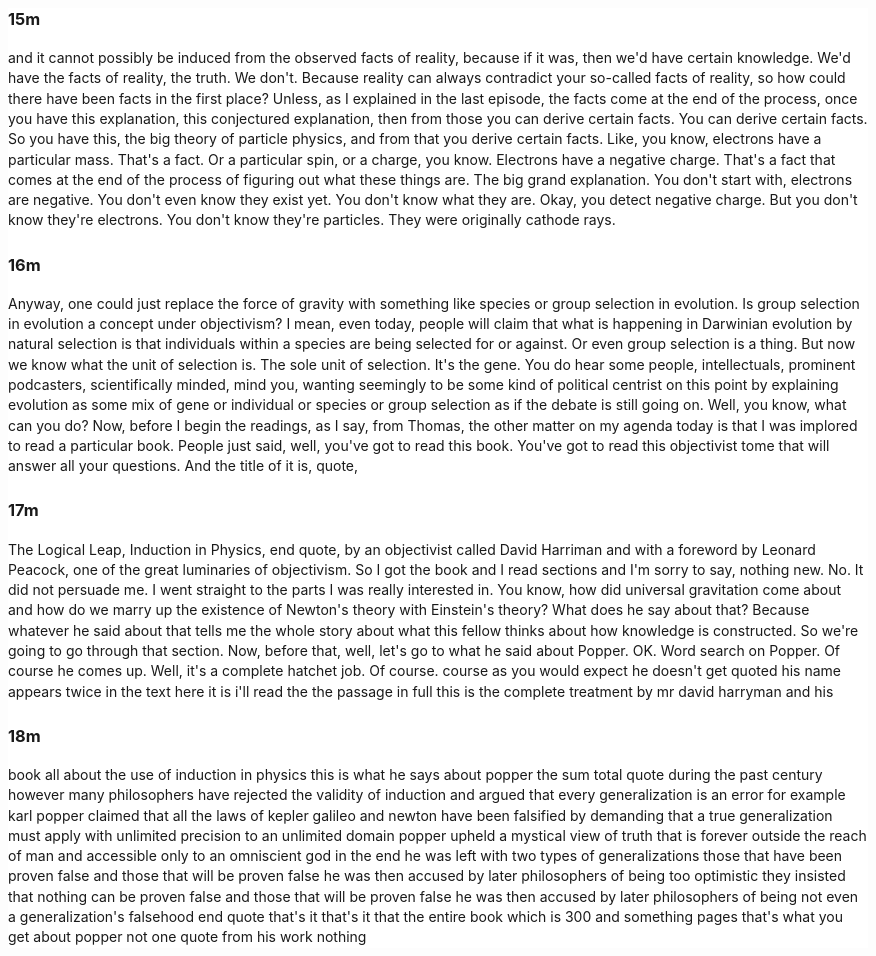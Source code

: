 ### 15m

and it cannot possibly be induced from the observed facts of reality, because if it was, then we'd have certain knowledge. We'd have the facts of reality, the truth. We don't. Because reality can always contradict your so-called facts of reality, so how could there have been facts in the first place? Unless, as I explained in the last episode, the facts come at the end of the process, once you have this explanation, this conjectured explanation, then from those you can derive certain facts. You can derive certain facts. So you have this, the big theory of particle physics, and from that you derive certain facts. Like, you know, electrons have a particular mass. That's a fact. Or a particular spin, or a charge, you know. Electrons have a negative charge. That's a fact that comes at the end of the process of figuring out what these things are. The big grand explanation. You don't start with, electrons are negative. You don't even know they exist yet. You don't know what they are. Okay, you detect negative charge. But you don't know they're electrons. You don't know they're particles. They were originally cathode rays.

### 16m

Anyway, one could just replace the force of gravity with something like species or group selection in evolution. Is group selection in evolution a concept under objectivism? I mean, even today, people will claim that what is happening in Darwinian evolution by natural selection is that individuals within a species are being selected for or against. Or even group selection is a thing. But now we know what the unit of selection is. The sole unit of selection. It's the gene. You do hear some people, intellectuals, prominent podcasters, scientifically minded, mind you, wanting seemingly to be some kind of political centrist on this point by explaining evolution as some mix of gene or individual or species or group selection as if the debate is still going on. Well, you know, what can you do? Now, before I begin the readings, as I say, from Thomas, the other matter on my agenda today is that I was implored to read a particular book. People just said, well, you've got to read this book. You've got to read this objectivist tome that will answer all your questions. And the title of it is, quote,

### 17m

The Logical Leap, Induction in Physics, end quote, by an objectivist called David Harriman and with a foreword by Leonard Peacock, one of the great luminaries of objectivism. So I got the book and I read sections and I'm sorry to say, nothing new. No. It did not persuade me. I went straight to the parts I was really interested in. You know, how did universal gravitation come about and how do we marry up the existence of Newton's theory with Einstein's theory? What does he say about that? Because whatever he said about that tells me the whole story about what this fellow thinks about how knowledge is constructed. So we're going to go through that section. Now, before that, well, let's go to what he said about Popper. OK. Word search on Popper. Of course he comes up. Well, it's a complete hatchet job. Of course. course as you would expect he doesn't get quoted his name appears twice in the text here it is i'll read the the passage in full this is the complete treatment by mr david harryman and his

### 18m

book all about the use of induction in physics this is what he says about popper the sum total quote during the past century however many philosophers have rejected the validity of induction and argued that every generalization is an error for example karl popper claimed that all the laws of kepler galileo and newton have been falsified by demanding that a true generalization must apply with unlimited precision to an unlimited domain popper upheld a mystical view of truth that is forever outside the reach of man and accessible only to an omniscient god in the end he was left with two types of generalizations those that have been proven false and those that will be proven false he was then accused by later philosophers of being too optimistic they insisted that nothing can be proven false and those that will be proven false he was then accused by later philosophers of being not even a generalization's falsehood end quote that's it that's it that the entire book which is 300 and something pages that's what you get about popper not one quote from his work nothing

